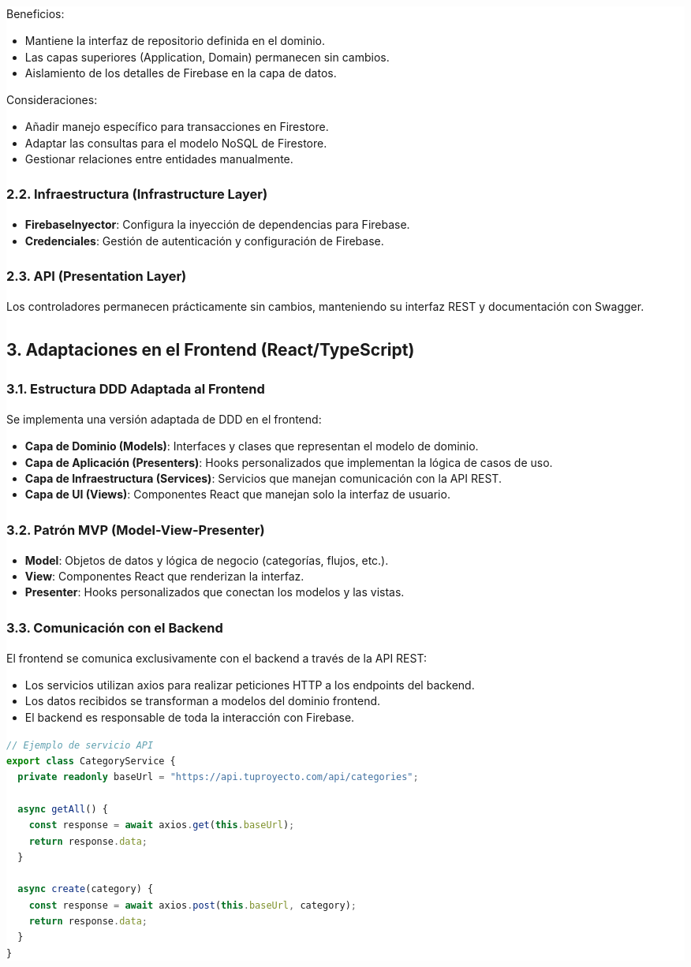 Beneficios:

- Mantiene la interfaz de repositorio definida en el dominio.
- Las capas superiores (Application, Domain) permanecen sin cambios.
- Aislamiento de los detalles de Firebase en la capa de datos.

Consideraciones:

- Añadir manejo específico para transacciones en Firestore.
- Adaptar las consultas para el modelo NoSQL de Firestore.
- Gestionar relaciones entre entidades manualmente.

### 2.2. Infraestructura (Infrastructure Layer)

- **FirebaseInyector**: Configura la inyección de dependencias para Firebase.
- **Credenciales**: Gestión de autenticación y configuración de Firebase.

### 2.3. API (Presentation Layer)

Los controladores permanecen prácticamente sin cambios, manteniendo su interfaz REST y documentación con Swagger.

## 3. Adaptaciones en el Frontend (React/TypeScript)

### 3.1. Estructura DDD Adaptada al Frontend

Se implementa una versión adaptada de DDD en el frontend:

- **Capa de Dominio (Models)**: Interfaces y clases que representan el modelo de dominio.
- **Capa de Aplicación (Presenters)**: Hooks personalizados que implementan la lógica de casos de uso.
- **Capa de Infraestructura (Services)**: Servicios que manejan comunicación con la API REST.
- **Capa de UI (Views)**: Componentes React que manejan solo la interfaz de usuario.

### 3.2. Patrón MVP (Model-View-Presenter)

- **Model**: Objetos de datos y lógica de negocio (categorías, flujos, etc.).
- **View**: Componentes React que renderizan la interfaz.
- **Presenter**: Hooks personalizados que conectan los modelos y las vistas.

### 3.3. Comunicación con el Backend

El frontend se comunica exclusivamente con el backend a través de la API REST:

- Los servicios utilizan axios para realizar peticiones HTTP a los endpoints del backend.
- Los datos recibidos se transforman a modelos del dominio frontend.
- El backend es responsable de toda la interacción con Firebase.

```typescript
// Ejemplo de servicio API
export class CategoryService {
  private readonly baseUrl = "https://api.tuproyecto.com/api/categories";

  async getAll() {
    const response = await axios.get(this.baseUrl);
    return response.data;
  }

  async create(category) {
    const response = await axios.post(this.baseUrl, category);
    return response.data;
  }
}
```
